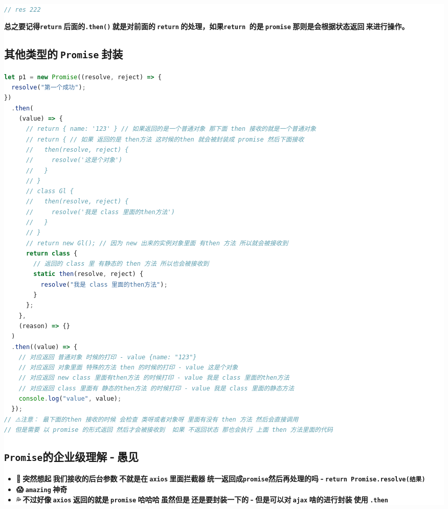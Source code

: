   ```js
  // res 222
  ```

  **总之要记得`return` 后面的`.then()` 就是对前面的 `return` 的处理，如果`return `的是 `promise` 那则是会根据状态返回 来进行操作。**

## 其他类型的 `Promise` 封装

```js
let p1 = new Promise((resolve, reject) => {
  resolve("第一个成功");
})
  .then(
    (value) => {
      // return { name: '123' } // 如果返回的是一个普通对象 那下面 then 接收的就是一个普通对象
      // return { // 如果 返回的是 then方法 这时候的then 就会被封装成 promise 然后下面接收
      //   then(resolve, reject) {
      //     resolve('这是个对象')
      //   }
      // }
      // class Gl {
      //   then(resolve, reject) {
      //     resolve('我是 class 里面的then方法')
      //   }
      // }
      // return new Gl(); // 因为 new 出来的实例对象里面 有then 方法 所以就会被接收到
      return class {
        // 返回的 class 里 有静态的 then 方法 所以也会被接收到
        static then(resolve, reject) {
          resolve("我是 class 里面的then方法");
        }
      };
    },
    (reason) => {}
  )
  .then((value) => {
    // 对应返回 普通对象 时候的打印 - value {name: "123"}
    // 对应返回 对象里面 特殊的方法 then 的时候的打印 - value 这是个对象
    // 对应返回 new class 里面有then方法 的时候打印 - value 我是 class 里面的then方法
    // 对应返回 class 里面有 静态的then方法 的时候打印 - value 我是 class 里面的静态方法
    console.log("value", value);
  });
// ⚠️注意： 最下面的then 接收的时候 会检查 类呀或者对象呀 里面有没有 then 方法 然后会直接调用
// 但是需要 以 promise 的形式返回 然后才会被接收到  如果 不返回状态 那也会执行 上面 then 方法里面的代码
```

## `Promise`的企业级理解 - 愚见

- **🍓 突然想起 我们接收的后台参数 不就是在 `axios` 里面拦截器 统一返回成`promise`然后再处理的吗 - `return Promise.resolve(结果)`**
- **😱 `amazing` 神奇**
- **💦 不过好像 `axios` 返回的就是 `promise` 哈哈哈 虽然但是 还是要封装一下的 - 但是可以对 `ajax` 啥的进行封装 使用 `.then`**

